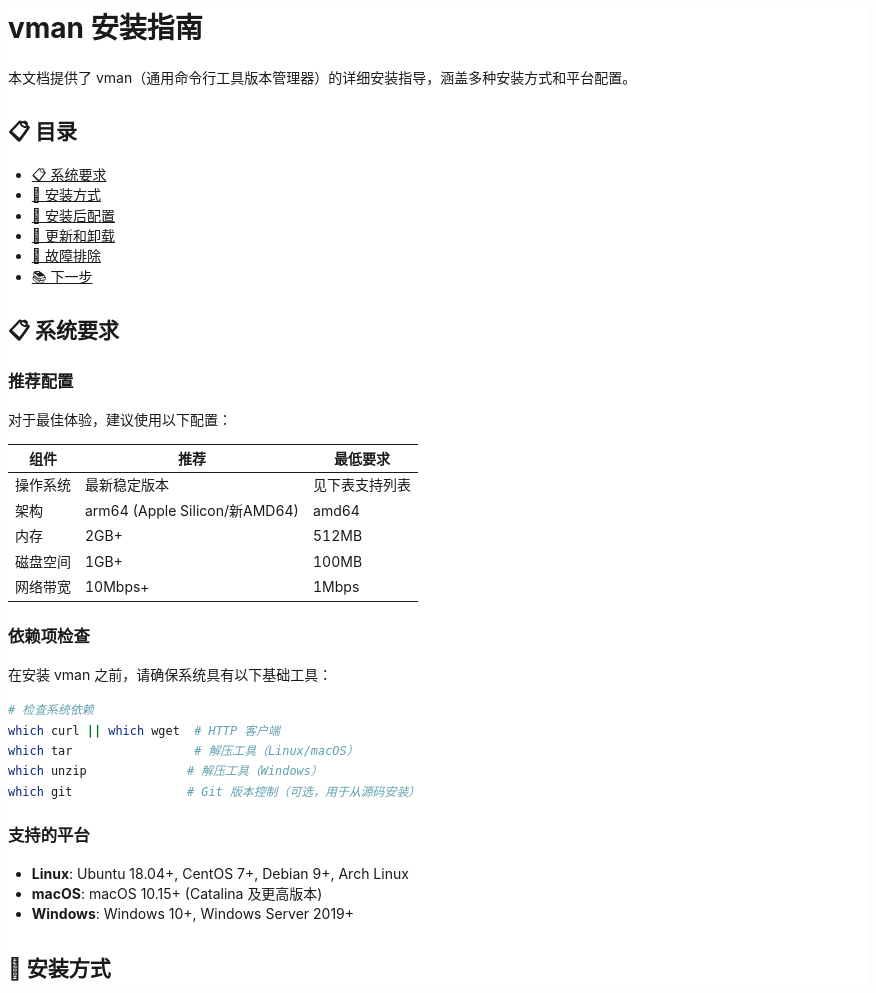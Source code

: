 # vman 安装指南

本文档提供了 vman（通用命令行工具版本管理器）的详细安装指导，涵盖多种安装方式和平台配置。

## 📋 目录

- [📋 系统要求](#-系统要求)
- [🚀 安装方式](#-安装方式)
- [🔧 安装后配置](#-安装后配置)
- [🔄 更新和卸载](#-更新和卸载)
- [🚨 故障排除](#-故障排除)
- [📚 下一步](#-下一步)

## 📋 系统要求

### 推荐配置

对于最佳体验，建议使用以下配置：

| 组件 | 推荐 | 最低要求 |
|------|------|----------|
| 操作系统 | 最新稳定版本 | 见下表支持列表 |
| 架构 | arm64 (Apple Silicon/新AMD64) | amd64 |
| 内存 | 2GB+ | 512MB |
| 磁盘空间 | 1GB+ | 100MB |
| 网络带宽 | 10Mbps+ | 1Mbps |

### 依赖项检查

在安装 vman 之前，请确保系统具有以下基础工具：

```bash
# 检查系统依赖
which curl || which wget  # HTTP 客户端
which tar                 # 解压工具（Linux/macOS）
which unzip              # 解压工具（Windows）
which git                # Git 版本控制（可选，用于从源码安装）
```

### 支持的平台

- **Linux**: Ubuntu 18.04+, CentOS 7+, Debian 9+, Arch Linux
- **macOS**: macOS 10.15+ (Catalina 及更高版本)
- **Windows**: Windows 10+, Windows Server 2019+

## 🚀 安装方式
